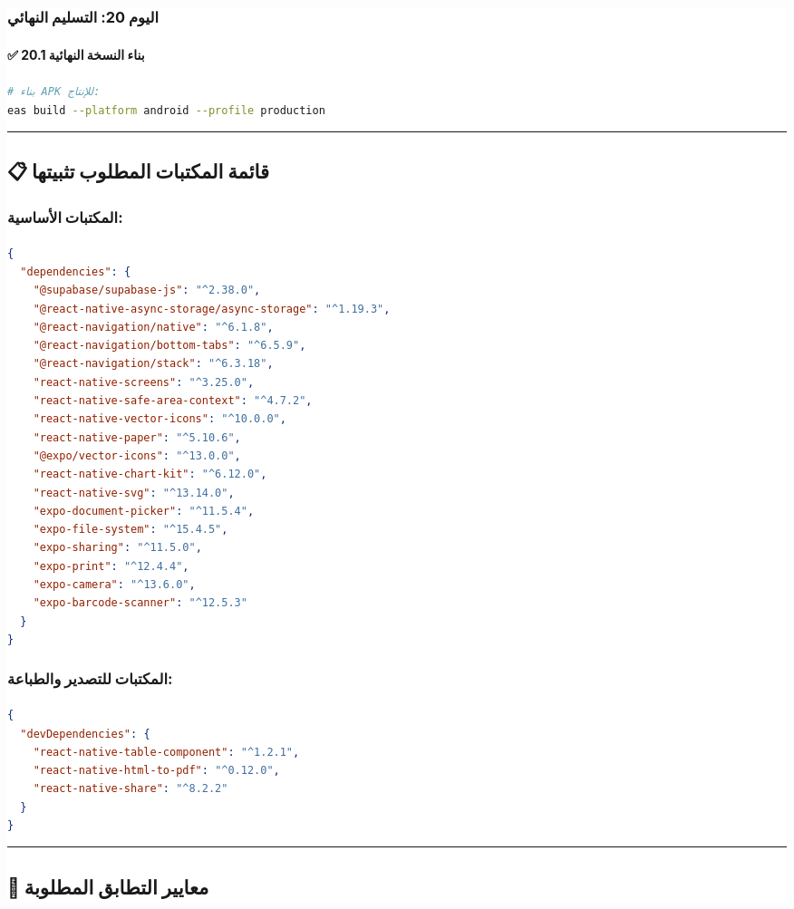 ### اليوم 20: التسليم النهائي
#### ✅ **20.1 بناء النسخة النهائية**
```bash
# بناء APK للإنتاج:
eas build --platform android --profile production
```

---

## 📋 قائمة المكتبات المطلوب تثبيتها

### المكتبات الأساسية:
```json
{
  "dependencies": {
    "@supabase/supabase-js": "^2.38.0",
    "@react-native-async-storage/async-storage": "^1.19.3",
    "@react-navigation/native": "^6.1.8",
    "@react-navigation/bottom-tabs": "^6.5.9",
    "@react-navigation/stack": "^6.3.18",
    "react-native-screens": "^3.25.0",
    "react-native-safe-area-context": "^4.7.2",
    "react-native-vector-icons": "^10.0.0",
    "react-native-paper": "^5.10.6",
    "@expo/vector-icons": "^13.0.0",
    "react-native-chart-kit": "^6.12.0",
    "react-native-svg": "^13.14.0",
    "expo-document-picker": "^11.5.4",
    "expo-file-system": "^15.4.5",
    "expo-sharing": "^11.5.0",
    "expo-print": "^12.4.4",
    "expo-camera": "^13.6.0",
    "expo-barcode-scanner": "^12.5.3"
  }
}
```

### المكتبات للتصدير والطباعة:
```json
{
  "devDependencies": {
    "react-native-table-component": "^1.2.1",
    "react-native-html-to-pdf": "^0.12.0",
    "react-native-share": "^8.2.2"
  }
}
```

---

## 🎨 معايير التطابق المطلوبة
